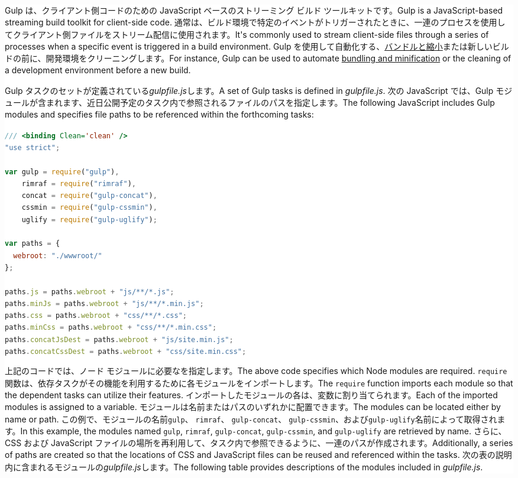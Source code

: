 <span data-ttu-id="0b2df-113">Gulp は、クライアント側コードのための JavaScript ベースのストリーミング ビルド ツールキットです。</span><span class="sxs-lookup"><span data-stu-id="0b2df-113">Gulp is a JavaScript-based streaming build toolkit for client-side code.</span></span> <span data-ttu-id="0b2df-114">通常は、ビルド環境で特定のイベントがトリガーされたときに、一連のプロセスを使用してクライアント側ファイルをストリーム配信に使用されます。</span><span class="sxs-lookup"><span data-stu-id="0b2df-114">It's commonly used to stream client-side files through a series of processes when a specific event is triggered in a build environment.</span></span> <span data-ttu-id="0b2df-115">Gulp を使用して自動化する、[バンドルと縮小](bundling-and-minification.md)または新しいビルドの前に、開発環境をクリーニングします。</span><span class="sxs-lookup"><span data-stu-id="0b2df-115">For instance, Gulp can be used to automate [bundling and minification](bundling-and-minification.md) or the cleaning of a development environment before a new build.</span></span>

<span data-ttu-id="0b2df-116">Gulp タスクのセットが定義されている*gulpfile.js*します。</span><span class="sxs-lookup"><span data-stu-id="0b2df-116">A set of Gulp tasks is defined in *gulpfile.js*.</span></span> <span data-ttu-id="0b2df-117">次の JavaScript では、Gulp モジュールが含まれます、近日公開予定のタスク内で参照されるファイルのパスを指定します。</span><span class="sxs-lookup"><span data-stu-id="0b2df-117">The following JavaScript includes Gulp modules and specifies file paths to be referenced within the forthcoming tasks:</span></span>

```javascript
/// <binding Clean='clean' />
"use strict";

var gulp = require("gulp"),
    rimraf = require("rimraf"),
    concat = require("gulp-concat"),
    cssmin = require("gulp-cssmin"),
    uglify = require("gulp-uglify");

var paths = {
  webroot: "./wwwroot/"
};

paths.js = paths.webroot + "js/**/*.js";
paths.minJs = paths.webroot + "js/**/*.min.js";
paths.css = paths.webroot + "css/**/*.css";
paths.minCss = paths.webroot + "css/**/*.min.css";
paths.concatJsDest = paths.webroot + "js/site.min.js";
paths.concatCssDest = paths.webroot + "css/site.min.css";
```

<span data-ttu-id="0b2df-118">上記のコードでは、ノード モジュールに必要なを指定します。</span><span class="sxs-lookup"><span data-stu-id="0b2df-118">The above code specifies which Node modules are required.</span></span> <span data-ttu-id="0b2df-119">`require`関数は、依存タスクがその機能を利用するために各モジュールをインポートします。</span><span class="sxs-lookup"><span data-stu-id="0b2df-119">The `require` function imports each module so that the dependent tasks can utilize their features.</span></span> <span data-ttu-id="0b2df-120">インポートしたモジュールの各は、変数に割り当てられます。</span><span class="sxs-lookup"><span data-stu-id="0b2df-120">Each of the imported modules is assigned to a variable.</span></span> <span data-ttu-id="0b2df-121">モジュールは名前またはパスのいずれかに配置できます。</span><span class="sxs-lookup"><span data-stu-id="0b2df-121">The modules can be located either by name or path.</span></span> <span data-ttu-id="0b2df-122">この例で、モジュールの名前`gulp`、 `rimraf`、 `gulp-concat`、 `gulp-cssmin`、および`gulp-uglify`名前によって取得されます。</span><span class="sxs-lookup"><span data-stu-id="0b2df-122">In this example, the modules named `gulp`, `rimraf`, `gulp-concat`, `gulp-cssmin`, and `gulp-uglify` are retrieved by name.</span></span> <span data-ttu-id="0b2df-123">さらに、CSS および JavaScript ファイルの場所を再利用して、タスク内で参照できるように、一連のパスが作成されます。</span><span class="sxs-lookup"><span data-stu-id="0b2df-123">Additionally, a series of paths are created so that the locations of CSS and JavaScript files can be reused and referenced within the tasks.</span></span> <span data-ttu-id="0b2df-124">次の表の説明内に含まれるモジュールの*gulpfile.js*します。</span><span class="sxs-lookup"><span data-stu-id="0b2df-124">The following table provides descriptions of the modules included in *gulpfile.js*.</span></span>
